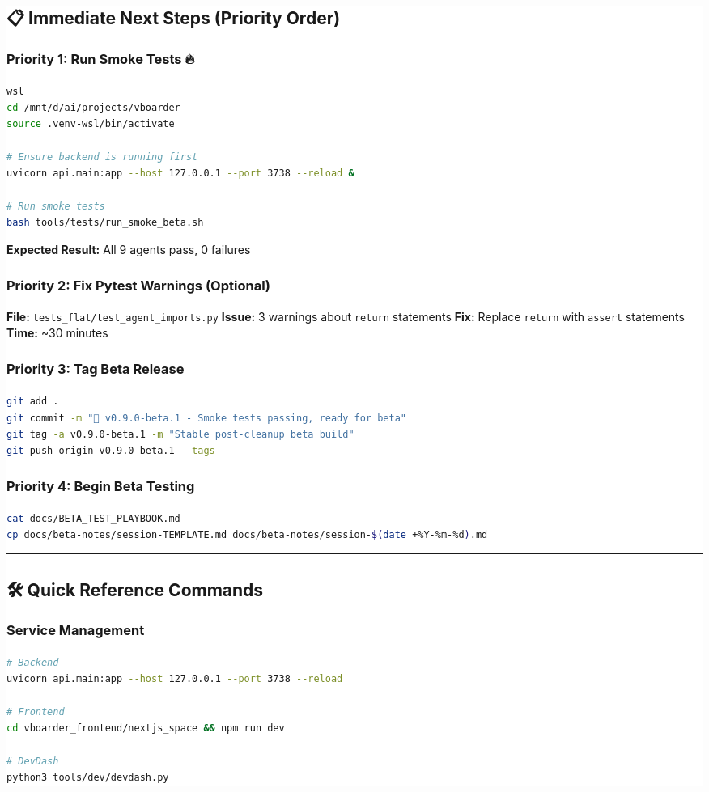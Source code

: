 
## 📋 Immediate Next Steps (Priority Order)

### Priority 1: Run Smoke Tests 🔥

```bash
wsl
cd /mnt/d/ai/projects/vboarder
source .venv-wsl/bin/activate

# Ensure backend is running first
uvicorn api.main:app --host 127.0.0.1 --port 3738 --reload &

# Run smoke tests
bash tools/tests/run_smoke_beta.sh
```

**Expected Result:** All 9 agents pass, 0 failures

### Priority 2: Fix Pytest Warnings (Optional)

**File:** `tests_flat/test_agent_imports.py`
**Issue:** 3 warnings about `return` statements
**Fix:** Replace `return` with `assert` statements
**Time:** ~30 minutes

### Priority 3: Tag Beta Release

```bash
git add .
git commit -m "🚀 v0.9.0-beta.1 - Smoke tests passing, ready for beta"
git tag -a v0.9.0-beta.1 -m "Stable post-cleanup beta build"
git push origin v0.9.0-beta.1 --tags
```

### Priority 4: Begin Beta Testing

```bash
cat docs/BETA_TEST_PLAYBOOK.md
cp docs/beta-notes/session-TEMPLATE.md docs/beta-notes/session-$(date +%Y-%m-%d).md
```

---

## 🛠️ Quick Reference Commands

### Service Management

```bash
# Backend
uvicorn api.main:app --host 127.0.0.1 --port 3738 --reload

# Frontend
cd vboarder_frontend/nextjs_space && npm run dev

# DevDash
python3 tools/dev/devdash.py
```
